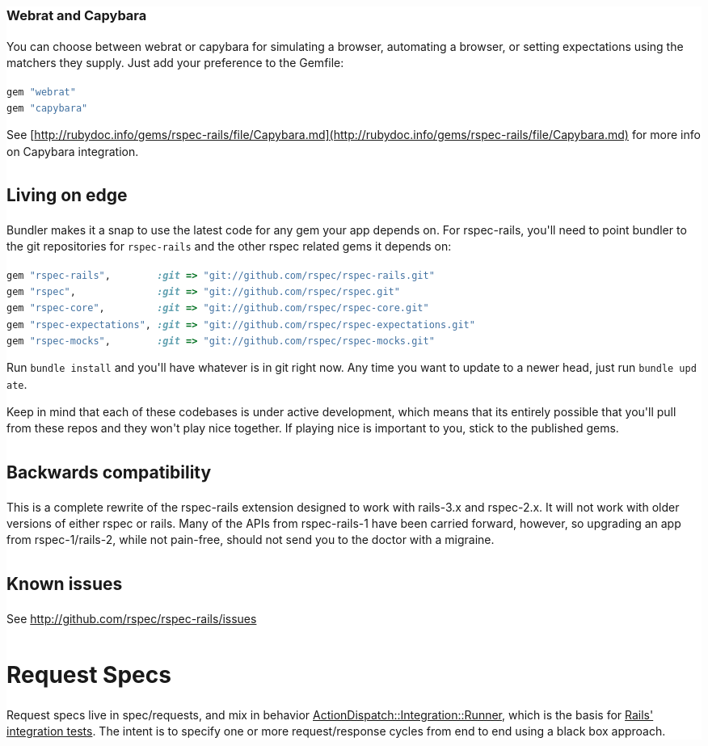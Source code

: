 ### Webrat and Capybara

You can choose between webrat or capybara for simulating a browser, automating
a browser, or setting expectations using the matchers they supply. Just add
your preference to the Gemfile:

```ruby
gem "webrat"
gem "capybara"
```

See [http://rubydoc.info/gems/rspec-rails/file/Capybara.md](http://rubydoc.info/gems/rspec-rails/file/Capybara.md)
for more info on Capybara integration.


## Living on edge

Bundler makes it a snap to use the latest code for any gem your app depends on. For
rspec-rails, you'll need to point bundler to the git repositories for `rspec-rails`
and the other rspec related gems it depends on:

```ruby
gem "rspec-rails",        :git => "git://github.com/rspec/rspec-rails.git"
gem "rspec",              :git => "git://github.com/rspec/rspec.git"
gem "rspec-core",         :git => "git://github.com/rspec/rspec-core.git"
gem "rspec-expectations", :git => "git://github.com/rspec/rspec-expectations.git"
gem "rspec-mocks",        :git => "git://github.com/rspec/rspec-mocks.git"
```

Run `bundle install` and you'll have whatever is in git right now. Any time you
want to update to a newer head, just run `bundle update`.

Keep in mind that each of these codebases is under active development, which
means that its entirely possible that you'll pull from these repos and they won't
play nice together. If playing nice is important to you, stick to the published
gems.

## Backwards compatibility

This is a complete rewrite of the rspec-rails extension designed to work with
rails-3.x and rspec-2.x. It will not work with older versions of either rspec
or rails.  Many of the APIs from rspec-rails-1 have been carried forward,
however, so upgrading an app from rspec-1/rails-2, while not pain-free, should
not send you to the doctor with a migraine.

## Known issues

See http://github.com/rspec/rspec-rails/issues

# Request Specs

Request specs live in spec/requests, and mix in behavior
[ActionDispatch::Integration::Runner](http://api.rubyonrails.org/classes/ActionDispatch/Integration/Runner.html),
which is the basis for [Rails' integration
tests](http://guides.rubyonrails.org/testing.html#integration-testing).  The
intent is to specify one or more request/response cycles from end to end using
a black box approach.
